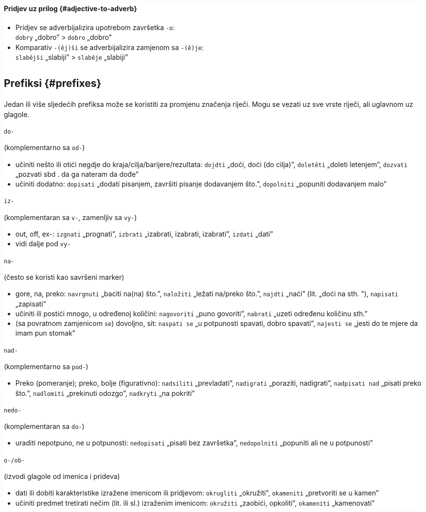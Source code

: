 #### Pridjev uz prilog \{#adjective-to-adverb}

- Pridjev se adverbijalizira upotrebom završetka `-o`:\
  `dobry` „dobro” > `dobro` „dobro”
- Komparativ `-(ěj)ši` se adverbijalizira zamjenom sa `-(ě)je`:\
  `slabějši` „slabiji” > `slaběje` „slabiji”

## Prefiksi \{#prefixes}

Jedan ili više sljedećih prefiksa može se koristiti za promjenu značenja riječi. Mogu se vezati uz sve vrste riječi, ali uglavnom uz glagole.

`do-`

(komplementarno sa `od-`)

- učiniti nešto ili otići negdje do kraja/cilja/barijere/rezultata: `dojdti` „doći, doći (do cilja)”, `doletěti` „doleti letenjem”, `dozvati` „pozvati sbd . da ga nateram da dođe”
- učiniti dodatno: `dopisati` „dodati pisanjem, završiti pisanje dodavanjem što.”, `dopolniti` „popuniti dodavanjem malo”

`iz-`

(komplementaran sa `v-`, zamenljiv sa `vy-`)

- out, off, ex-: `izgnati` „prognati”, `izbrati` „izabrati, izabrati, izabrati”, `izdati` „dati”
- vidi dalje pod `vy-`

`na-`

(često se koristi kao savršeni marker)

- gore, na, preko: `navrgnuti` „baciti na(na) što.”, `naložiti` „ležati na/preko što.”, `najdti` „naći” (lit. „doći na sth. ”), `napisati` „zapisati”
- učiniti ili postići mnogo, u određenoj količini: `nagovoriti` „puno govoriti”, `nabrati` „uzeti određenu količinu sth.”
- (sa povratnom zamjenicom `se`) dovoljno, sit: `naspati se` „u potpunosti spavati, dobro spavati”, `najesti se` „jesti do te mjere da imam pun stomak”

`nad-`

(komplementarno sa `pod-`)

- Preko (pomeranje); preko, bolje (figurativno): `nadsiliti` „prevladati”, `nadigrati` „poraziti, nadigrati”, `nadpisati nad` „pisati preko što.”, `nadlomiti` „prekinuti odozgo”, `nadkryti` „na pokriti”

`nedo-`

(komplementaran sa `do-`)

- uraditi nepotpuno, ne u potpunosti: `nedopisati` „pisati bez završetka”, `nedopolniti` „popuniti ali ne u potpunosti”

`o-/ob-`

(izvodi glagole od imenica i prideva)

- dati ili dobiti karakteristike izražene imenicom ili pridjevom: `okrugliti` „okružiti”, `okameniti` „pretvoriti se u kamen”
- učiniti predmet tretirati nečim (lit. ili sl.) izraženim imenicom: `okružiti` „zaobići, opkoliti”, `okameniti` „kamenovati”
